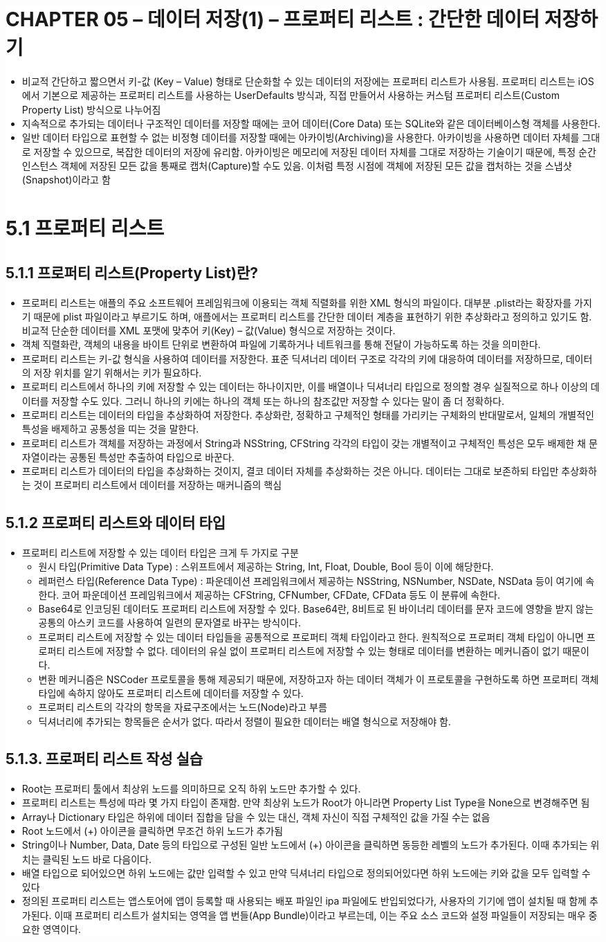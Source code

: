 # CHAPTER 05 – 데이터 저장(1) – 프로퍼티 리스트 : 간단한 데이터 저장하기

- 비교적 간단하고 짧으면서 키-값 (Key – Value) 형태로 단순화할 수 있는 데이터의 저장에는 프로퍼티 리스트가 사용됨. 프로퍼티 리스트는 iOS에서 기본으로 제공하는 프로퍼티 리스트를 사용하는 UserDefaults 방식과, 직접 만들어서 사용하는 커스텀 프로퍼티 리스트(Custom Property List) 방식으로 나누어짐
- 지속적으로 추가되는 데이터나 구조적인 데이터를 저장할 때에는 코어 데이터(Core Data) 또는 SQLite와 같은 데이터베이스형 객체를 사용한다.
- 일반 데이터 타입으로 표현할 수 없는 비정형 데이터를 저장할 때에는 아카이빙(Archiving)을 사용한다. 아카이빙을 사용하면 데이터 자체를 그대로 저장할 수 있으므로, 복잡한 데이터의 저장에 유리함. 아카이빙은 메모리에 저장된 데이터 자체를 그대로 저장하는 기술이기 때문에, 특정 순간 인스턴스 객체에 저장된 모든 값을 통째로 캡처(Capture)할 수도 있음. 이처럼 특정 시점에 객체에 저장된 모든 값을 캡처하는 것을 스냅샷(Snapshot)이라고 함

# 5.1 프로퍼티 리스트

## 5.1.1 프로퍼티 리스트(Property List)란?

- 프로퍼티 리스트는 애플의 주요 소프트웨어 프레임워크에 이용되는 객체 직렬화를 위한 XML 형식의 파일이다. 대부분 .plist라는 확장자를 가지기 때문에 plist 파일이라고 부르기도 하며, 애플에서는 프로퍼티 리스트를 간단한 데이터 계층을 표현하기 위한 추상화라고 정의하고 있기도 함. 비교적 단순한 데이터를 XML 포맷에 맞추어 키(Key) – 값(Value) 형식으로 저장하는 것이다.
- 객체 직렬화란, 객체의 내용을 바이트 단위로 변환하여 파일에 기록하거나 네트워크를 통해 전달이 가능하도록 하는 것을 의미한다.
- 프로퍼티 리스트는 키-값 형식을 사용하여 데이터를 저장한다. 표준 딕셔너리 데이터 구조로 각각의 키에 대응하여 데이터를 저장하므로, 데이터의 저장 위치를 알기 위해서는 키가 필요하다.
- 프로퍼티 리스트에서 하나의 키에 저장할 수 있는 데이터는 하나이지만, 이를 배열이나 딕셔너리 타입으로 정의할 경우 실질적으로 하나 이상의 데이터를 저장할 수도 있다. 그러니 하나의 키에는 하나의 객체 또는 하나의 참조값만 저장할 수 있다는 말이 좀 더 정확하다.
- 프로퍼티 리스트는 데이터의 타입을 추상화하여 저장한다. 추상화란, 정확하고 구체적인 형태를 가리키는 구체화의 반대말로서, 일체의 개별적인 특성을 배제하고 공통성을 띠는 것을 말한다.
- 프로퍼티 리스트가 객체를 저장하는 과정에서 String과 NSString, CFString 각각의 타입이 갖는 개별적이고 구체적인 특성은 모두 배제한 채 문자열이라는 공통된 특성만 추출하여 <string> 타입으로 바꾼다.
- 프로퍼티 리스트가 데이터의 타입을 추상화하는 것이지, 결코 데이터 자체를 추상화하는 것은 아니다. 데이터는 그대로 보존하되 타입만 추상화하는 것이 프로퍼티 리스트에서 데이터를 저장하는 매커니즘의 핵심

## 5.1.2 프로퍼티 리스트와 데이터 타입

- 프로퍼티 리스트에 저장할 수 있는 데이터 타입은 크게 두 가지로 구분
    - 원시 타입(Primitive Data Type) : 스위프트에서 제공하는 String, Int, Float, Double, Bool 등이 이에 해당한다.
    - 레퍼런스 타입(Reference Data Type) : 파운데이션 프레임워크에서 제공하는 NSString, NSNumber, NSDate, NSData 등이 여기에 속한다. 코어 파운데이션 프레임워크에서 제공하는 CFString, CFNumber, CFDate, CFData 등도 이 분류에 속한다.
    - Base64로 인코딩된 데이터도 프로퍼티 리스트에 저장할 수 있다. Base64란, 8비트로 된 바이너리 데이터를 문자 코드에 영향을 받지 않는 공통의 아스키 코드를 사용하여 일련의 문자열로 바꾸는 방식이다.
    - 프로퍼티 리스트에 저장할 수 있는 데이터 타입들을 공통적으로 프로퍼티 객체 타입이라고 한다. 원칙적으로 프로퍼티 객체 타입이 아니면 프로퍼티 리스트에 저장할 수 없다. 데이터의 유실 없이 프로퍼티 리스트에 저장할 수 있는 형태로 데이터를 변환하는 메커니즘이 없기 때문이다.
    - 변환 메커니즘은 NSCoder 프로토콜을 통해 제공되기 때문에, 저장하고자 하는 데이터 객체가 이 프로토콜을 구현하도록 하면 프로퍼티 객체 타입에 속하지 않아도 프로퍼티 리스트에 데이터를 저장할 수 있다.
    - 프로퍼티 리스트의 각각의 항목을 자료구조에서는 노드(Node)라고 부름
    - 딕셔너리에 추가되는 항목들은 순서가 없다. 따라서 정렬이 필요한 데이터는 배열 형식으로 저장해야 함.

## 5.1.3. 프로퍼티 리스트 작성 실습

- Root는 프로퍼티 툴에서 최상위 노드를 의미하므로 오직 하위 노드만 추가할 수 있다.
- 프로퍼티 리스트는 특성에 따라 몇 가지 타입이 존재함. 만약 최상위 노드가 Root가 아니라면 Property List Type을 None으로 변경해주면 됨
- Array나 Dictionary 타입은 하위에 데이터 집합을 담을 수 있는 대신, 객체 자신이 직접 구체적인 값을 가질 수는 없음
- Root 노드에서 (+) 아이콘을 클릭하면 무조건 하위 노드가 추가됨
- String이나 Number, Data, Date 등의 타입으로 구성된 일반 노드에서 (+) 아이콘을 클릭하면 동등한 레벨의 노드가 추가된다. 이때 추가되는 위치는 클릭된 노드 바로 다음이다.
- 배열 타입으로 되어있으면 하위 노드에는 값만 입력할 수 있고 만약 딕셔너리 타입으로 정의되어있다면 하위 노드에는 키와 값을 모두 입력할 수 있다
- 정의된 프로퍼티 리스트는 앱스토어에 앱이 등록할 때 사용되는 배포 파일인 ipa 파일에도 반입되었다가, 사용자의 기기에 앱이 설치될 때 함께 추가된다. 이때 프로퍼티 리스트가 설치되는 영역을 앱 번들(App Bundle)이라고 부르는데, 이는 주요 소스 코드와 설정 파일들이 저장되는 매우 중요한 영역이다.
